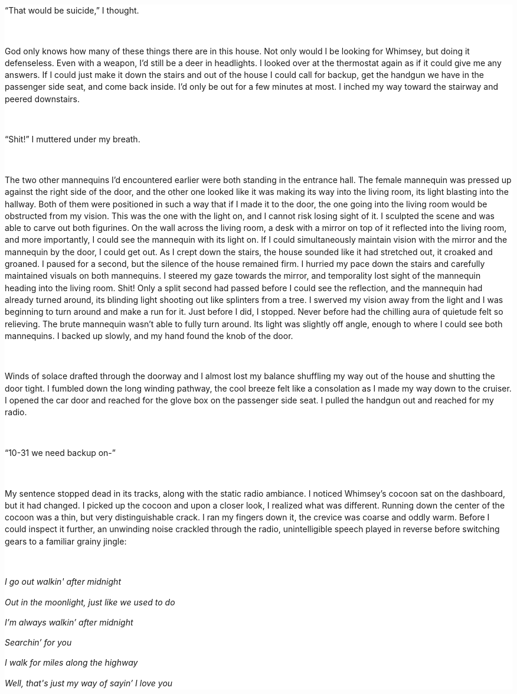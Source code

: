 “That would be suicide,” I thought.

&#x200B;

God only knows how many of these things there are in this house. Not only would I be looking for Whimsey, but doing it defenseless. Even with a weapon, I’d still be a deer in headlights. I looked over at the thermostat again as if it could give me any answers. If I could just make it down the stairs and out of the house I could call for backup, get the handgun we have in the passenger side seat, and come back inside. I’d only be out for a few minutes at most. I inched my way toward the stairway and peered downstairs. 

&#x200B;

“Shit!” I muttered under my breath.

&#x200B;

The two other mannequins I’d encountered earlier were both standing in the entrance hall. The female mannequin was pressed up against the right side of the door, and the other one looked like it was making its way into the living room, its light blasting into the hallway. Both of them were positioned in such a way that if I made it to the door, the one going into the living room would be obstructed from my vision. This was the one with the light on, and I cannot risk losing sight of it. I sculpted the scene and was able to carve out both figurines. On the wall across the living room, a desk with a mirror on top of it reflected into the living room, and more importantly, I could see the mannequin with its light on. If I could simultaneously maintain vision with the mirror and the mannequin by the door, I could get out. As I crept down the stairs, the house sounded like it had stretched out, it croaked and groaned. I paused for a second, but the silence of the house remained firm. I hurried my pace down the stairs and carefully maintained visuals on both mannequins. I steered my gaze towards the mirror, and temporality lost sight of the mannequin heading into the living room. Shit! Only a split second had passed before I could see the reflection, and the mannequin had already turned around, its blinding light shooting out like splinters from a tree. I swerved my vision away from the light and I was beginning to turn around and make a run for it. Just before I did, I stopped. Never before had the chilling aura of quietude felt so relieving. The brute mannequin wasn’t able to fully turn around. Its light was slightly off angle, enough to where I could see both mannequins. I backed up slowly, and my hand found the knob of the door. 

&#x200B;

Winds of solace drafted through the doorway and I almost lost my balance shuffling my way out of the house and shutting the door tight. I fumbled down the long winding pathway, the cool breeze felt like a consolation as I made my way down to the cruiser. I opened the car door and reached for the glove box on the passenger side seat. I pulled the handgun out and reached for my radio. 

&#x200B;

“10-31 we need backup on-”

&#x200B;

My sentence stopped dead in its tracks, along with the static radio ambiance. I noticed Whimsey’s cocoon sat on the dashboard, but it had changed. I picked up the cocoon and upon a closer look, I realized what was different. Running down the center of the cocoon was a thin, but very distinguishable crack. I ran my fingers down it, the crevice was coarse and oddly warm. Before I could inspect it further, an unwinding noise crackled through the radio, unintelligible speech played in reverse before switching gears to a familiar grainy jingle:

&#x200B;

*I go out walkin' after midnight*

*Out in the moonlight, just like we used to do*

*I’m always walkin’ after midnight*

*Searchin’ for you*

*I walk for miles along the highway*

*Well, that's just my way of sayin’ I love you*